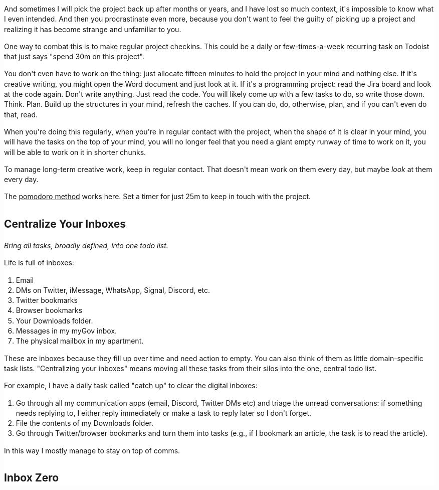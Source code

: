And sometimes I will pick the project back up after months or years, and I have lost so much context, it's impossible to know what I even intended. And then you procrastinate even more, because you don't want to feel the guilty of picking up a project and realizing it has become strange and unfamiliar to you.

One way to combat this is to make regular project checkins. This could be a daily or few-times-a-week recurring task on Todoist that just says "spend 30m on this project".

You don't even have to work on the thing: just allocate fifteen minutes to hold the project in your mind and nothing else. If it's creative writing, you might open the Word document and just look at it. If it's a programming project: read the Jira board and look at the code again. Don't write anything. Just read the code. You will likely come up with a few tasks to do, so write those down. Think. Plan. Build up the structures in your mind, refresh the caches. If you can do, do, otherwise, plan, and if you can't even do that, read.

When you're doing this regularly, when you're in regular contact with the project, when the shape of it is clear in your mind, you will have the tasks on the top of your mind, you will no longer feel that you need a giant empty runway of time to work on it, you will be able to work on it in shorter chunks.

To manage long-term creative work, keep in regular contact. That doesn't mean work on them every day, but maybe _look_ at them every day.

The [pomodoro method](#timers) works here. Set a timer for just 25m to keep in touch with the project.

## Centralize Your Inboxes

_Bring all tasks, broadly defined, into one todo list._

Life is full of inboxes:

1. Email
1. DMs on Twitter, iMessage, WhatsApp, Signal, Discord, etc.
1. Twitter bookmarks
1. Browser bookmarks
1. Your Downloads folder.
1. Messages in my myGov inbox.
1. The physical mailbox in my apartment.

These are inboxes because they fill up over time and need action to empty. You can also think of them as little domain-specific task lists. "Centralizing your inboxes" means moving all these tasks from their silos into the one, central todo list.

For example, I have a daily task called "catch up" to clear the digital inboxes:

1. Go through all my communication apps (email, Discord, Twitter DMs etc) and triage the unread conversations: if something needs replying to, I either reply immediately or make a task to reply later so I don't forget.
1. File the contents of my Downloads folder.
1. Go through Twitter/browser bookmarks and turn them into tasks (e.g., if I bookmark an article, the task is to read the article).

In this way I mostly manage to stay on top of comms.

## Inbox Zero
